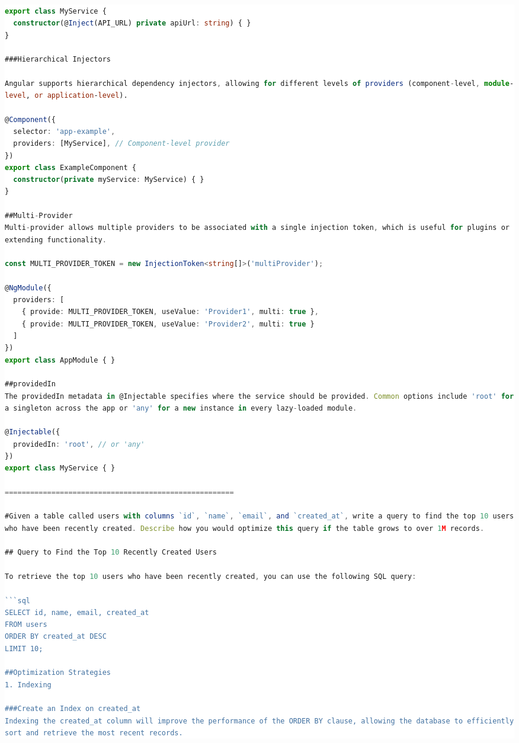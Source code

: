 ```typescript
export class MyService {
  constructor(@Inject(API_URL) private apiUrl: string) { }
}

###Hierarchical Injectors

Angular supports hierarchical dependency injectors, allowing for different levels of providers (component-level, module-level, or application-level).

@Component({
  selector: 'app-example',
  providers: [MyService], // Component-level provider
})
export class ExampleComponent {
  constructor(private myService: MyService) { }
}

##Multi-Provider
Multi-provider allows multiple providers to be associated with a single injection token, which is useful for plugins or extending functionality.

const MULTI_PROVIDER_TOKEN = new InjectionToken<string[]>('multiProvider');

@NgModule({
  providers: [
    { provide: MULTI_PROVIDER_TOKEN, useValue: 'Provider1', multi: true },
    { provide: MULTI_PROVIDER_TOKEN, useValue: 'Provider2', multi: true }
  ]
})
export class AppModule { }

##providedIn
The providedIn metadata in @Injectable specifies where the service should be provided. Common options include 'root' for a singleton across the app or 'any' for a new instance in every lazy-loaded module.

@Injectable({
  providedIn: 'root', // or 'any'
})
export class MyService { }

======================================================

#Given a table called users with columns `id`, `name`, `email`, and `created_at`, write a query to find the top 10 users who have been recently created. Describe how you would optimize this query if the table grows to over 1M records.

## Query to Find the Top 10 Recently Created Users

To retrieve the top 10 users who have been recently created, you can use the following SQL query:

```sql
SELECT id, name, email, created_at
FROM users
ORDER BY created_at DESC
LIMIT 10;

##Optimization Strategies
1. Indexing

###Create an Index on created_at
Indexing the created_at column will improve the performance of the ORDER BY clause, allowing the database to efficiently sort and retrieve the most recent records.
```